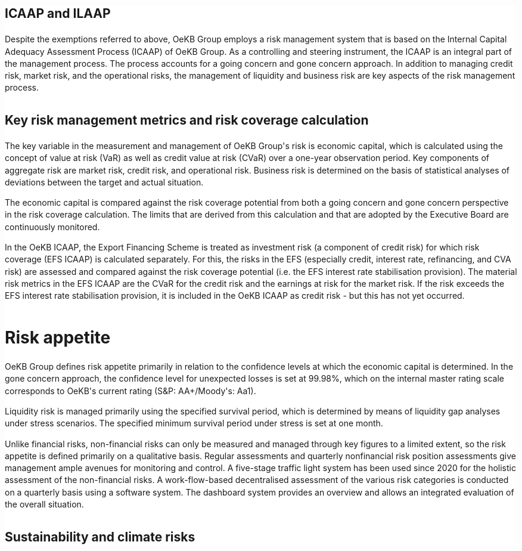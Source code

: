 ## ICAAP and ILAAP

Despite the exemptions referred to above, OeKB Group employs a risk management system that is based on the Internal Capital Adequacy Assessment Process (ICAAP) of OeKB Group. As a controlling and steering instrument, the ICAAP is an integral part of the management process. The process accounts for a going concern and gone concern approach. In addition to managing credit risk, market risk, and the operational risks, the management of liquidity and business risk are key aspects of the risk management process.

## Key risk management metrics and risk coverage calculation

The key variable in the measurement and management of OeKB Group's risk is economic capital, which is calculated using the concept of value at risk (VaR) as well as credit value at risk (CVaR) over a one-year observation period. Key components of aggregate risk are market risk, credit risk, and operational risk. Business risk is determined on the basis of statistical analyses of deviations between the target and actual situation.

The economic capital is compared against the risk coverage potential from both a going concern and gone concern perspective in the risk coverage calculation. The limits that are derived from this calculation and that are adopted by the Executive Board are continuously monitored.

In the OeKB ICAAP, the Export Financing Scheme is treated as investment risk (a component of credit risk) for which risk coverage (EFS ICAAP) is calculated separately. For this, the risks in the EFS (especially credit, interest rate, refinancing, and CVA risk) are assessed and compared against the risk coverage potential (i.e. the EFS interest rate stabilisation provision). The material risk metrics in the EFS ICAAP are the CVaR for the credit risk and the earnings at risk for the market risk. If the risk exceeds the EFS interest rate stabilisation provision, it is included in the OeKB ICAAP as credit risk - but this has not yet occurred.

# Risk appetite 

OeKB Group defines risk appetite primarily in relation to the confidence levels at which the economic capital is determined. In the gone concern approach, the confidence level for unexpected losses is set at 99.98\%, which on the internal master rating scale corresponds to OeKB's current rating (S\&P: AA+/Moody's: Aa1).

Liquidity risk is managed primarily using the specified survival period, which is determined by means of liquidity gap analyses under stress scenarios. The specified minimum survival period under stress is set at one month.

Unlike financial risks, non-financial risks can only be measured and managed through key figures to a limited extent, so the risk appetite is defined primarily on a qualitative basis. Regular assessments and quarterly nonfinancial risk position assessments give management ample avenues for monitoring and control. A five-stage traffic light system has been used since 2020 for the holistic assessment of the non-financial risks. A work-flow-based decentralised assessment of the various risk categories is conducted on a quarterly basis using a software system. The dashboard system provides an overview and allows an integrated evaluation of the overall situation.

## Sustainability and climate risks
